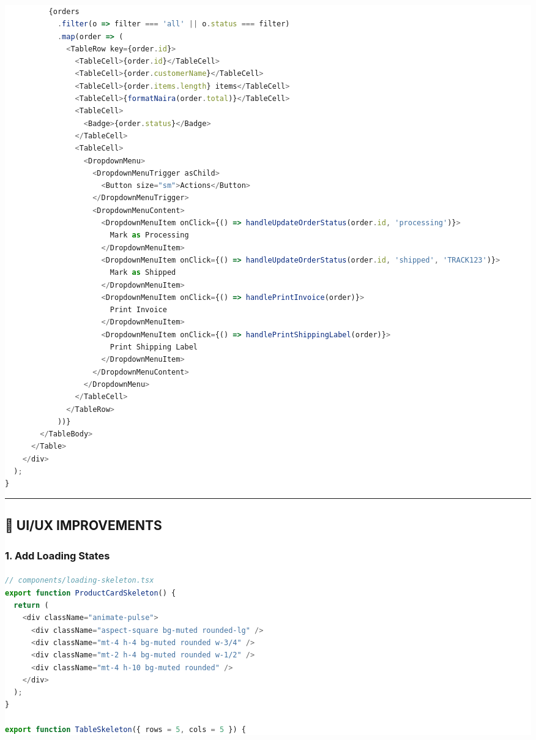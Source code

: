 ```typescript
          {orders
            .filter(o => filter === 'all' || o.status === filter)
            .map(order => (
              <TableRow key={order.id}>
                <TableCell>{order.id}</TableCell>
                <TableCell>{order.customerName}</TableCell>
                <TableCell>{order.items.length} items</TableCell>
                <TableCell>{formatNaira(order.total)}</TableCell>
                <TableCell>
                  <Badge>{order.status}</Badge>
                </TableCell>
                <TableCell>
                  <DropdownMenu>
                    <DropdownMenuTrigger asChild>
                      <Button size="sm">Actions</Button>
                    </DropdownMenuTrigger>
                    <DropdownMenuContent>
                      <DropdownMenuItem onClick={() => handleUpdateOrderStatus(order.id, 'processing')}>
                        Mark as Processing
                      </DropdownMenuItem>
                      <DropdownMenuItem onClick={() => handleUpdateOrderStatus(order.id, 'shipped', 'TRACK123')}>
                        Mark as Shipped
                      </DropdownMenuItem>
                      <DropdownMenuItem onClick={() => handlePrintInvoice(order)}>
                        Print Invoice
                      </DropdownMenuItem>
                      <DropdownMenuItem onClick={() => handlePrintShippingLabel(order)}>
                        Print Shipping Label
                      </DropdownMenuItem>
                    </DropdownMenuContent>
                  </DropdownMenu>
                </TableCell>
              </TableRow>
            ))}
        </TableBody>
      </Table>
    </div>
  );
}
```

---

## 🎨 UI/UX IMPROVEMENTS

### 1. **Add Loading States**

```typescript
// components/loading-skeleton.tsx
export function ProductCardSkeleton() {
  return (
    <div className="animate-pulse">
      <div className="aspect-square bg-muted rounded-lg" />
      <div className="mt-4 h-4 bg-muted rounded w-3/4" />
      <div className="mt-2 h-4 bg-muted rounded w-1/2" />
      <div className="mt-4 h-10 bg-muted rounded" />
    </div>
  );
}

export function TableSkeleton({ rows = 5, cols = 5 }) {
```